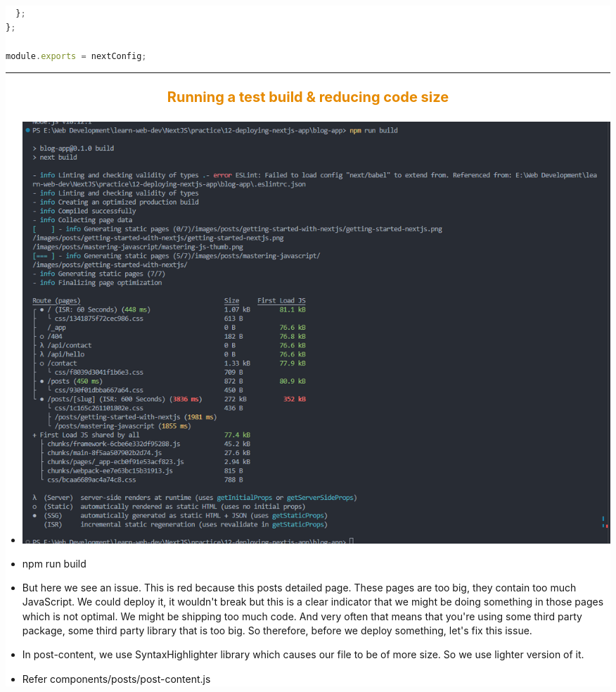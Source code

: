   ```js
    };
  };

  module.exports = nextConfig;
  ```

---

<p style="text-align: center; font-size: 20px; font-weight: bold; color: #e68a00"> Running a test build & reducing code size </p>

- ![Deployment 3](assets/deployment-3.png "Deployment")

- npm run build

- But here we see an issue. This is red because this posts detailed page. These pages are too big, they contain too much
  JavaScript. We could deploy it, it wouldn't break but this is a clear indicator that we might be doing something in
  those pages which is not optimal. We might be shipping too much code. And very often that means that you're using some
  third party package, some third party library that is too big. So therefore, before we deploy something, let's fix
  this issue.

- In post-content, we use SyntaxHighlighter library which causes our file to be of more size. So we use lighter version
  of it.

- Refer components/posts/post-content.js
